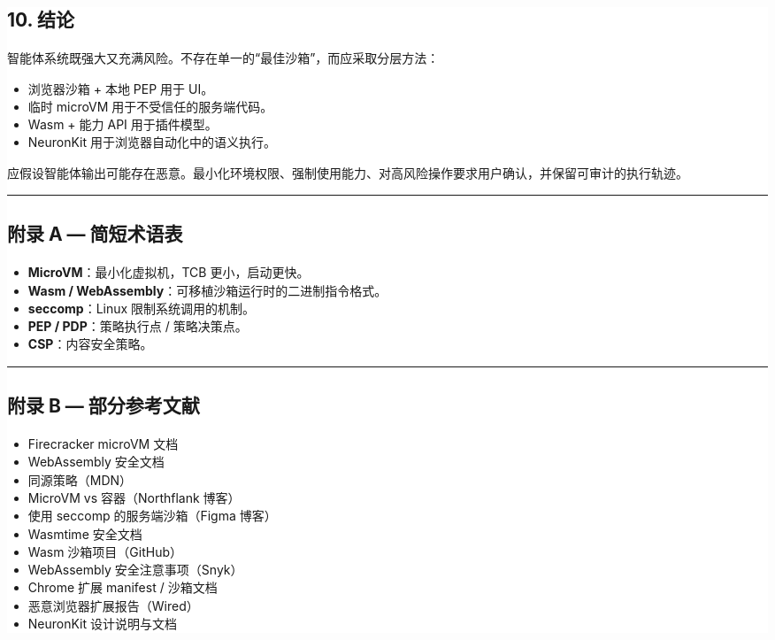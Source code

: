 
## 10. 结论

智能体系统既强大又充满风险。不存在单一的“最佳沙箱”，而应采取分层方法：  

- 浏览器沙箱 + 本地 PEP 用于 UI。  
- 临时 microVM 用于不受信任的服务端代码。  
- Wasm + 能力 API 用于插件模型。  
- NeuronKit 用于浏览器自动化中的语义执行。  

应假设智能体输出可能存在恶意。最小化环境权限、强制使用能力、对高风险操作要求用户确认，并保留可审计的执行轨迹。  

---

## 附录 A — 简短术语表

- **MicroVM**：最小化虚拟机，TCB 更小，启动更快。  
- **Wasm / WebAssembly**：可移植沙箱运行时的二进制指令格式。  
- **seccomp**：Linux 限制系统调用的机制。  
- **PEP / PDP**：策略执行点 / 策略决策点。  
- **CSP**：内容安全策略。  

---

## 附录 B — 部分参考文献

- Firecracker microVM 文档  
- WebAssembly 安全文档  
- 同源策略（MDN）  
- MicroVM vs 容器（Northflank 博客）  
- 使用 seccomp 的服务端沙箱（Figma 博客）  
- Wasmtime 安全文档  
- Wasm 沙箱项目（GitHub）  
- WebAssembly 安全注意事项（Snyk）  
- Chrome 扩展 manifest / 沙箱文档  
- 恶意浏览器扩展报告（Wired）  
- NeuronKit 设计说明与文档
